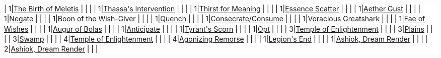 |                    1|[The Birth of Meletis](http://gatherer.wizards.com/Pages/Card/Details.aspx?multiverseid=476256)        |                     |                                                                                                     |
|                    1|[Thassa's Intervention](http://gatherer.wizards.com/Pages/Card/Details.aspx?multiverseid=476323)       |                     |                                                                                                     |
|                    1|[Thirst for Meaning](http://gatherer.wizards.com/Pages/Card/Details.aspx?multiverseid=476325)          |                     |                                                                                                     |
|                    1|[Essence Scatter](http://gatherer.wizards.com/Pages/Card/Details.aspx?multiverseid=426754)             |                     |                                                                                                     |
|                    1|[Aether Gust](http://gatherer.wizards.com/Pages/Card/Details.aspx?multiverseid=466796)                 |                     |                                                                                                     |
|                    1|[Negate](http://gatherer.wizards.com/Pages/Card/Details.aspx?multiverseid=423707)                      |                     |                                                                                                     |
|                    1|Boon of the Wish-Giver                                                                                 |                     |                                                                                                     |
|                    1|[Quench](http://gatherer.wizards.com/Pages/Card/Details.aspx?multiverseid=457192)                      |                     |                                                                                                     |
|                    1|[Consecrate/Consume](http://gatherer.wizards.com/Pages/Card/Details.aspx?multiverseid=457368)          |                     |                                                                                                     |
|                    1|Voracious Greatshark                                                                                   |                     |                                                                                                     |
|                    1|[Fae of Wishes](http://gatherer.wizards.com/Pages/Card/Details.aspx?multiverseid=473006)               |                     |                                                                                                     |
|                    1|[Augur of Bolas](http://gatherer.wizards.com/Pages/Card/Details.aspx?multiverseid=376251)              |                     |                                                                                                     |
|                    1|[Anticipate](http://gatherer.wizards.com/Pages/Card/Details.aspx?multiverseid=401813)                  |                     |                                                                                                     |
|                    1|[Tyrant's Scorn](http://gatherer.wizards.com/Pages/Card/Details.aspx?multiverseid=461152)              |                     |                                                                                                     |
|                    1|[Opt](http://gatherer.wizards.com/Pages/Card/Details.aspx?multiverseid=442948)                         |                     |                                                                                                     |
|                    3|[Temple of Enlightenment](http://gatherer.wizards.com/Pages/Card/Details.aspx?multiverseid=378535)     |                     |                                                                                                     |
|                    3|[Plains](http://gatherer.wizards.com/Pages/Card/Details.aspx?multiverseid=439856)                      |                     |                                                                                                     |
|                    3|[Swamp](http://gatherer.wizards.com/Pages/Card/Details.aspx?multiverseid=439858)                       |                     |                                                                                                     |
|                    4|[Temple of Enlightenment](http://gatherer.wizards.com/Pages/Card/Details.aspx?multiverseid=378535)     |                     |                                                                                                     |
|                    4|[Agonizing Remorse](http://gatherer.wizards.com/Pages/Card/Details.aspx?multiverseid=476334)           |                     |                                                                                                     |
|                    1|[Legion's End](http://gatherer.wizards.com/Pages/Card/Details.aspx?multiverseid=466860)                |                     |                                                                                                     |
|                    1|[Ashiok, Dream Render](http://gatherer.wizards.com/Pages/Card/Details.aspx?multiverseid=461155)        |                     |                                                                                                     |
|                    2|[Ashiok, Dream Render](http://gatherer.wizards.com/Pages/Card/Details.aspx?multiverseid=461155)        |                     |                                                                                                     |